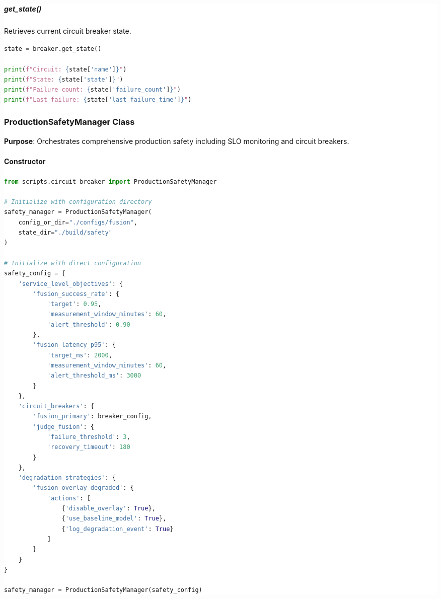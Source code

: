 ##### get_state()

Retrieves current circuit breaker state.

```python
state = breaker.get_state()

print(f"Circuit: {state['name']}")
print(f"State: {state['state']}")
print(f"Failure count: {state['failure_count']}")
print(f"Last failure: {state['last_failure_time']}")
```

### ProductionSafetyManager Class

**Purpose**: Orchestrates comprehensive production safety including SLO monitoring and circuit breakers.

#### Constructor

```python
from scripts.circuit_breaker import ProductionSafetyManager

# Initialize with configuration directory
safety_manager = ProductionSafetyManager(
    config_or_dir="./configs/fusion",
    state_dir="./build/safety"
)

# Initialize with direct configuration
safety_config = {
    'service_level_objectives': {
        'fusion_success_rate': {
            'target': 0.95,
            'measurement_window_minutes': 60,
            'alert_threshold': 0.90
        },
        'fusion_latency_p95': {
            'target_ms': 2000,
            'measurement_window_minutes': 60,
            'alert_threshold_ms': 3000
        }
    },
    'circuit_breakers': {
        'fusion_primary': breaker_config,
        'judge_fusion': {
            'failure_threshold': 3,
            'recovery_timeout': 180
        }
    },
    'degradation_strategies': {
        'fusion_overlay_degraded': {
            'actions': [
                {'disable_overlay': True},
                {'use_baseline_model': True},
                {'log_degradation_event': True}
            ]
        }
    }
}

safety_manager = ProductionSafetyManager(safety_config)
```
